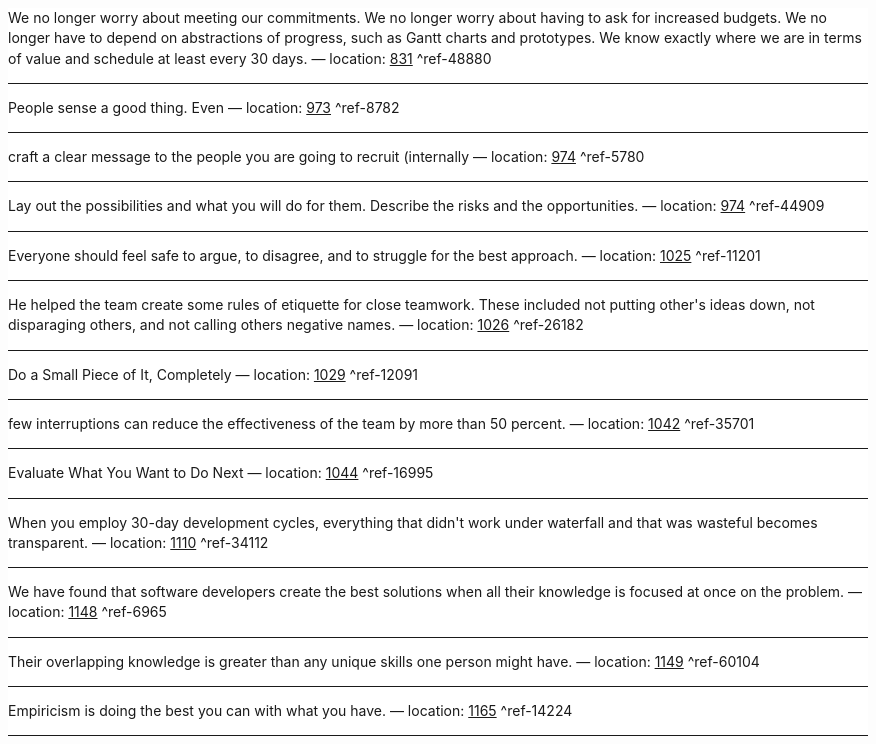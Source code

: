 We no longer worry about meeting our commitments. We no longer worry about having to ask for increased budgets. We no longer have to depend on abstractions of progress, such as Gantt charts and prototypes. We know exactly where we are in terms of value and schedule at least every 30 days. — location: [831](kindle://book?action=open&asin=B007P6UPLG&location=831) ^ref-48880

---
People sense a good thing. Even — location: [973](kindle://book?action=open&asin=B007P6UPLG&location=973) ^ref-8782

---
craft a clear message to the people you are going to recruit (internally — location: [974](kindle://book?action=open&asin=B007P6UPLG&location=974) ^ref-5780

---
Lay out the possibilities and what you will do for them. Describe the risks and the opportunities. — location: [974](kindle://book?action=open&asin=B007P6UPLG&location=974) ^ref-44909

---
Everyone should feel safe to argue, to disagree, and to struggle for the best approach. — location: [1025](kindle://book?action=open&asin=B007P6UPLG&location=1025) ^ref-11201

---
He helped the team create some rules of etiquette for close teamwork. These included not putting other's ideas down, not disparaging others, and not calling others negative names. — location: [1026](kindle://book?action=open&asin=B007P6UPLG&location=1026) ^ref-26182

---
Do a Small Piece of It, Completely — location: [1029](kindle://book?action=open&asin=B007P6UPLG&location=1029) ^ref-12091

---
few interruptions can reduce the effectiveness of the team by more than 50 percent. — location: [1042](kindle://book?action=open&asin=B007P6UPLG&location=1042) ^ref-35701

---
Evaluate What You Want to Do Next — location: [1044](kindle://book?action=open&asin=B007P6UPLG&location=1044) ^ref-16995

---
When you employ 30-day development cycles, everything that didn't work under waterfall and that was wasteful becomes transparent. — location: [1110](kindle://book?action=open&asin=B007P6UPLG&location=1110) ^ref-34112

---
We have found that software developers create the best solutions when all their knowledge is focused at once on the problem. — location: [1148](kindle://book?action=open&asin=B007P6UPLG&location=1148) ^ref-6965

---
Their overlapping knowledge is greater than any unique skills one person might have. — location: [1149](kindle://book?action=open&asin=B007P6UPLG&location=1149) ^ref-60104

---
Empiricism is doing the best you can with what you have. — location: [1165](kindle://book?action=open&asin=B007P6UPLG&location=1165) ^ref-14224

---